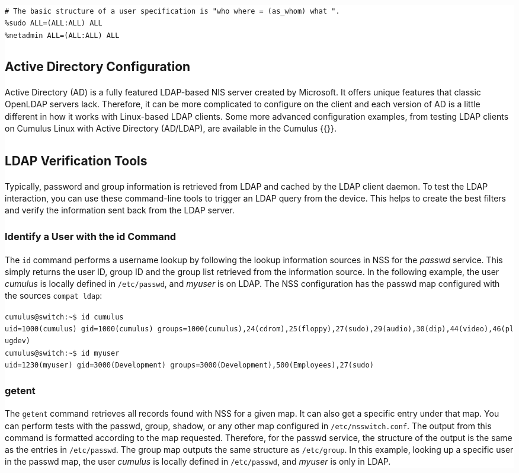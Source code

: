     # The basic structure of a user specification is "who where = (as_whom) what ".
    %sudo ALL=(ALL:ALL) ALL
    %netadmin ALL=(ALL:ALL) ALL

## Active Directory Configuration

Active Directory (AD) is a fully featured LDAP-based NIS server created
by Microsoft. It offers unique features that classic OpenLDAP servers
lack. Therefore, it can be more complicated to configure on the client
and each version of AD is a little different in how it works with
Linux-based LDAP clients. Some more advanced configuration examples,
from testing LDAP clients on Cumulus Linux with Active Directory
(AD/LDAP), are available in the Cumulus
{{<exlink url="https://support.cumulusnetworks.com/hc/en-us/articles/204383797" text="knowledge base">}}.

## LDAP Verification Tools

Typically, password and group information is retrieved from LDAP and
cached by the LDAP client daemon. To test the LDAP interaction, you can
use these command-line tools to trigger an LDAP query from the device.
This helps to create the best filters and verify the information sent
back from the LDAP server.

### Identify a User with the id Command

The `id` command performs a username lookup by following the lookup
information sources in NSS for the *passwd* service. This simply returns
the user ID, group ID and the group list retrieved from the information
source. In the following example, the user *cumulus* is locally defined
in `/etc/passwd`, and *myuser* is on LDAP. The NSS configuration has the
passwd map configured with the sources `compat ldap`:

    cumulus@switch:~$ id cumulus
    uid=1000(cumulus) gid=1000(cumulus) groups=1000(cumulus),24(cdrom),25(floppy),27(sudo),29(audio),30(dip),44(video),46(plugdev)
    cumulus@switch:~$ id myuser
    uid=1230(myuser) gid=3000(Development) groups=3000(Development),500(Employees),27(sudo)

### getent

The `getent` command retrieves all records found with NSS for a given
map. It can also get a specific entry under that map. You can perform
tests with the passwd, group, shadow, or any other map configured in
`/etc/nsswitch.conf`. The output from this command is formatted
according to the map requested. Therefore, for the passwd service, the
structure of the output is the same as the entries in `/etc/passwd`. The
group map outputs the same structure as `/etc/group`. In this example,
looking up a specific user in the passwd map, the user *cumulus* is
locally defined in `/etc/passwd`, and *myuser* is only in LDAP.
